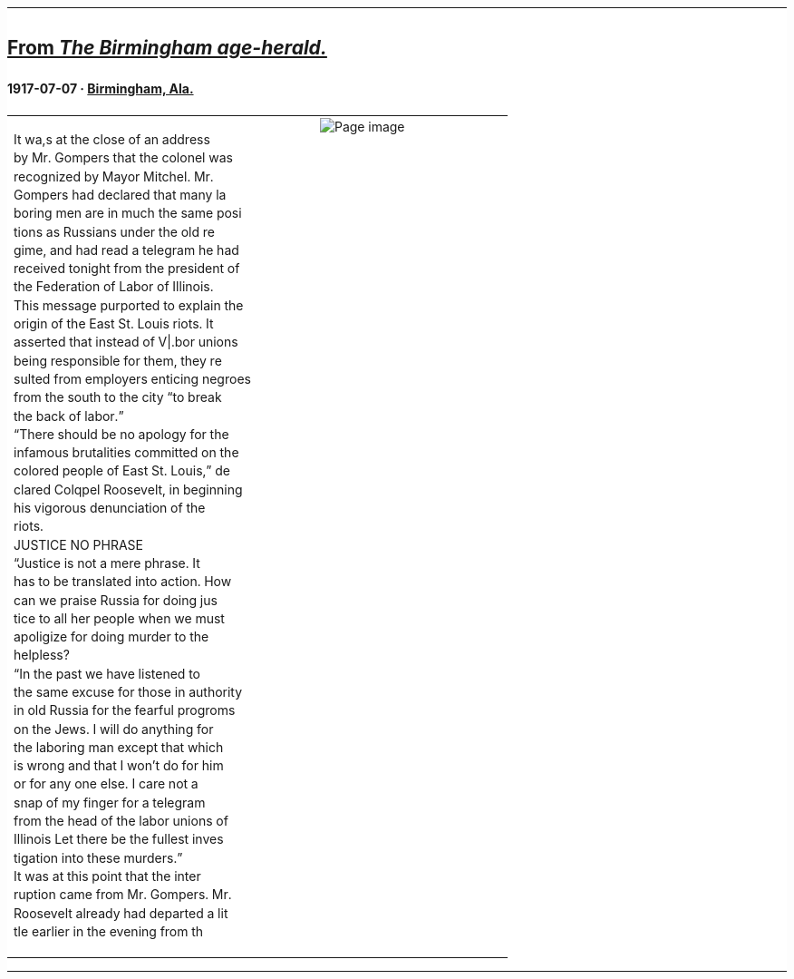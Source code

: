 </td>
</tr></table>

---

## [From _The Birmingham age-herald._](https://www.loc.gov/resource/sn85038485/1917-07-07/ed-1/?sp=7)

#### 1917-07-07 &middot; [Birmingham, Ala.](http://dbpedia.org/resource/Birmingham%2C_Alabama)

<table style="width: 100%;"><tr><td style="width: 50%">

  
It wa,s at the close of an address  
by Mr. Gompers that the colonel was  
recognized by Mayor Mitchel. Mr.  
Gompers had declared that many la­  
boring men are in much the same posi­  
tions as Russians under the old re­  
gime, and had read a telegram he had  
received tonight from the president of  
the Federation of Labor of Illinois.  
This message purported to explain the  
origin of the East St. Louis riots. It  
asserted that instead of V|.bor unions  
being responsible for them, they re­  
sulted from employers enticing negroes  
from the south to the city “to break  
the back of labor.”  
“There should be no apology for the  
infamous brutalities committed on the  
colored people of East St. Louis,” de­  
clared Colqpel Roosevelt, in beginning  
his vigorous denunciation of the  
riots.  
JUSTICE NO PHRASE  
“Justice is not a mere phrase. It  
has to be translated into action. How  
can we praise Russia for doing jus­  
tice to all her people when we must  
apoligize for doing murder to the  
helpless?  
“In the past we have listened to  
the same excuse for those in authority  
in old Russia for the fearful progroms  
on the Jews. I will do anything for  
the laboring man except that which  
is wrong and that I won’t do for him  
or for any one else. I care not a  
snap of my finger for a telegram  
from the head of the labor unions of  
Illinois Let there be the fullest inves­  
tigation into these murders.”  
It was at this point that the inter­  
ruption came from Mr. Gompers. Mr.  
Roosevelt already had departed a lit­  
tle earlier in the evening from th
</td><td style="width: 50%; max-height: 75%; margin: auto; display: block;">
<img alt="Page image" src="https://tile.loc.gov/image-services/iiif/service:ndnp:au:batch_au_bolden_ver01:data:sn85038485:00340583796:1917070701:0102/pct:3.276353,46.966195,13.029101,19.015458/!600,600/0/default.jpg"/>
</td>
</tr></table>

---